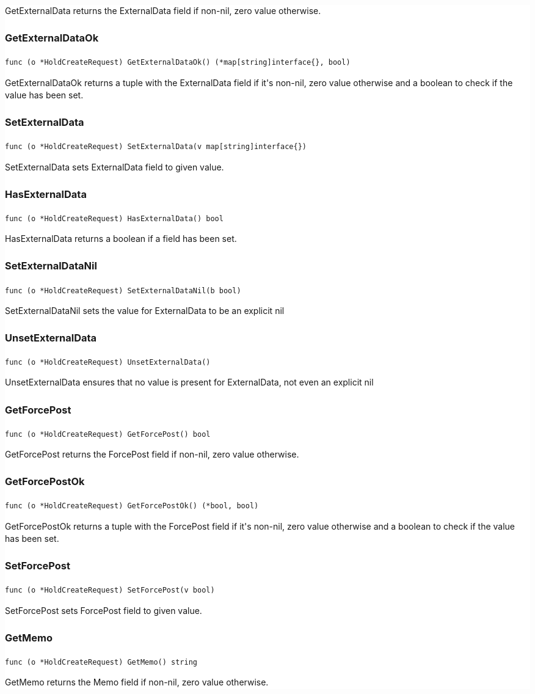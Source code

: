 GetExternalData returns the ExternalData field if non-nil, zero value otherwise.

### GetExternalDataOk

`func (o *HoldCreateRequest) GetExternalDataOk() (*map[string]interface{}, bool)`

GetExternalDataOk returns a tuple with the ExternalData field if it's non-nil, zero value otherwise
and a boolean to check if the value has been set.

### SetExternalData

`func (o *HoldCreateRequest) SetExternalData(v map[string]interface{})`

SetExternalData sets ExternalData field to given value.

### HasExternalData

`func (o *HoldCreateRequest) HasExternalData() bool`

HasExternalData returns a boolean if a field has been set.

### SetExternalDataNil

`func (o *HoldCreateRequest) SetExternalDataNil(b bool)`

 SetExternalDataNil sets the value for ExternalData to be an explicit nil

### UnsetExternalData
`func (o *HoldCreateRequest) UnsetExternalData()`

UnsetExternalData ensures that no value is present for ExternalData, not even an explicit nil
### GetForcePost

`func (o *HoldCreateRequest) GetForcePost() bool`

GetForcePost returns the ForcePost field if non-nil, zero value otherwise.

### GetForcePostOk

`func (o *HoldCreateRequest) GetForcePostOk() (*bool, bool)`

GetForcePostOk returns a tuple with the ForcePost field if it's non-nil, zero value otherwise
and a boolean to check if the value has been set.

### SetForcePost

`func (o *HoldCreateRequest) SetForcePost(v bool)`

SetForcePost sets ForcePost field to given value.


### GetMemo

`func (o *HoldCreateRequest) GetMemo() string`

GetMemo returns the Memo field if non-nil, zero value otherwise.

